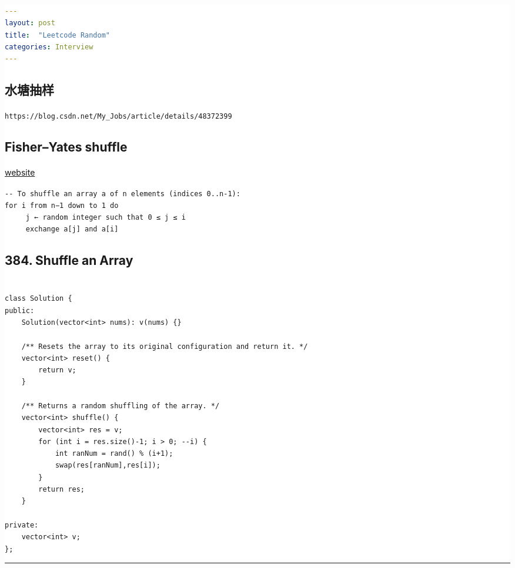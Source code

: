 ```yaml
---
layout: post
title:  "Leetcode Random"
categories: Interview
---
```


## 水塘抽样
```
https://blog.csdn.net/My_Jobs/article/details/48372399
```

## Fisher–Yates shuffle
[website](https://gaohaoyang.github.io/2016/10/16/shuffle-algorithm/)

```
-- To shuffle an array a of n elements (indices 0..n-1):
for i from n−1 down to 1 do
     j ← random integer such that 0 ≤ j ≤ i
     exchange a[j] and a[i]
```

## 384. Shuffle an Array
```

class Solution {
public:
    Solution(vector<int> nums): v(nums) {}
    
    /** Resets the array to its original configuration and return it. */
    vector<int> reset() {
        return v;
    }
    
    /** Returns a random shuffling of the array. */
    vector<int> shuffle() {
        vector<int> res = v;
        for (int i = res.size()-1; i > 0; --i) {
            int ranNum = rand() % (i+1);
            swap(res[ranNum],res[i]);
        }
        return res;
    }
    
private:
    vector<int> v;
};
```

<hr>

